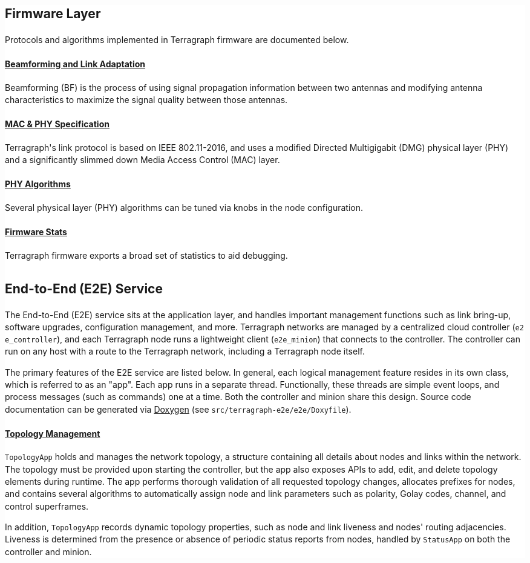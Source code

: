 ## Firmware Layer
Protocols and algorithms implemented in Terragraph firmware are documented
below.

#### [Beamforming and Link Adaptation](Beamforming_Link_Adaptation.md)
Beamforming (BF) is the process of using signal propagation information between
two antennas and modifying antenna characteristics to maximize the signal
quality between those antennas.

#### [MAC & PHY Specification](MAC_PHY_Specification.md)
Terragraph's link protocol is based on IEEE 802.11-2016, and uses a modified
Directed Multigigabit (DMG) physical layer (PHY) and a significantly slimmed
down Media Access Control (MAC) layer.

#### [PHY Algorithms](PHY_Algorithms.md)
Several physical layer (PHY) algorithms can be tuned via knobs in the node
configuration.

#### [Firmware Stats](Firmware_Stats.md)
Terragraph firmware exports a broad set of statistics to aid debugging.

## End-to-End (E2E) Service
The End-to-End (E2E) service sits at the application layer, and handles
important management functions such as link bring-up, software upgrades,
configuration management, and more. Terragraph networks are managed by a
centralized cloud controller (`e2e_controller`), and each Terragraph node runs a
lightweight client (`e2e_minion`) that connects to the controller. The
controller can run on any host with a route to the Terragraph network, including
a Terragraph node itself.

The primary features of the E2E service are listed below. In general, each
logical management feature resides in its own class, which is referred to as an
"app". Each app runs in a separate thread. Functionally, these threads are
simple event loops, and process messages (such as commands) one at a time. Both
the controller and minion share this design. Source code documentation can be
generated via [Doxygen] (see `src/terragraph-e2e/e2e/Doxyfile`).

#### [Topology Management](Topology_Management.md)
`TopologyApp` holds and manages the network topology, a structure containing
all details about nodes and links within the network. The topology must be
provided upon starting the controller, but the app also exposes APIs to add,
edit, and delete topology elements during runtime. The app performs thorough
validation of all requested topology changes, allocates prefixes for nodes, and
contains several algorithms to automatically assign node and link parameters
such as polarity, Golay codes, channel, and control superframes.

In addition, `TopologyApp` records dynamic topology properties, such as node and
link liveness and nodes' routing adjacencies. Liveness is determined from the
presence or absence of periodic status reports from nodes, handled by
`StatusApp` on both the controller and minion.


[ZeroMQ]: http://zeromq.org/
[Thrift]: https://thrift.apache.org/
[Open/R]: https://github.com/facebook/openr
[DPDK]: https://www.dpdk.org/
[VPP]: https://wiki.fd.io/view/VPP
[Doxygen]: https://www.doxygen.nl/
[systemd]: https://www.freedesktop.org/wiki/Software/systemd/
[runit]: http://smarden.org/runit/
[Proxygen]: https://github.com/facebook/proxygen
[apiDoc]: http://apidocjs.com/